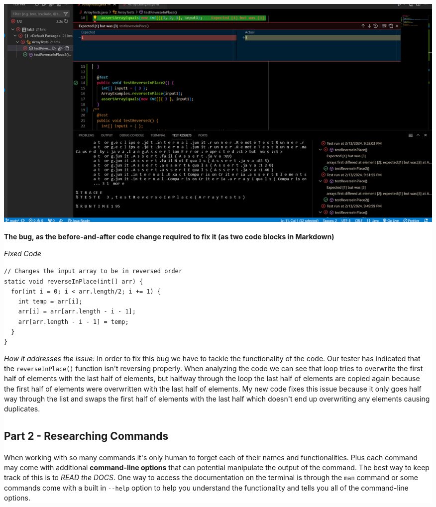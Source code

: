 ![failure_vscode](Images/report3/failure_vscode.PNG)

**The bug, as the before-and-after code change required to fix it (as two code blocks in Markdown)**

*Fixed Code*
```
// Changes the input array to be in reversed order
static void reverseInPlace(int[] arr) {
  for(int i = 0; i < arr.length/2; i += 1) {
    int temp = arr[i];
    arr[i] = arr[arr.length - i - 1];
    arr[arr.length - i - 1] = temp;
  }
}
```

*How it addresses the issue:*
In order to fix this bug we have to tackle the functionality of the code. Our tester has indicated that the ```reverseInPlace()``` function isn't reversing properly. When analyzing the code we can see that loop tries to overwrite the first half of elements with the last half of elements, but halfway through the loop the last half of elements are copied again because the first half of elements were overwritten with the last half of elements. My new code fixes this issue because it only goes half way through the list and swaps the first half of elements with the last half which doesn't end up overwriting any elements causing duplicates.

## Part 2 - Researching Commands
When working with so many commands it's only human to forget each of their names and functionalities. Plus each command may come with additional **command-line options** that can potential manipulate the output of the command. The best way to keep track of this is to *READ the DOCS*. One way to access the documentation on the terminal is through the ```man``` command or some commands come with a built in ```--help``` option to help you understand the functionality and tells you all of the command-line options.
